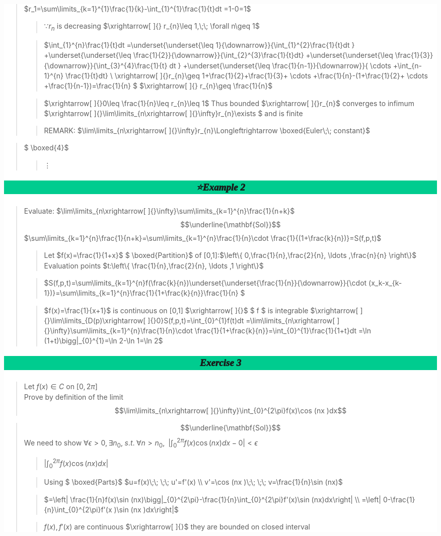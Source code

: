 >$r_1=\sum\limits_{k=1}^{1}\frac{1}{k}-\int_{1}^{1}\frac{1}{t}dt =1-0=1$ 
>
>>$\because r_{n}$ is decreasing $\xrightarrow[ ]{} r_{n}\leq 1,\;\; \forall n\geq 1$  
>
>>$\int_{1}^{n}\frac{1}{t}dt =\underset{\underset{\leq 1}{\downarrow}}{\int_{1}^{2}\frac{1}{t}dt }  +\underset{\underset{\leq \frac{1}{2}}{\downarrow}}{\int_{2}^{3}\frac{1}{t}dt}  +\underset{\underset{\leq \frac{1}{3}}{\downarrow}}{\int_{3}^{4}\frac{1}{t} dt } +\underset{\underset{\leq \frac{1}{n-1}}{\downarrow}}{ \cdots +\int_{n-1}^{n} \frac{1}{t}dt}   \\
\xrightarrow[ ]{}r_{n}\geq 1+\frac{1}{2}+\frac{1}{3}+ \cdots +\frac{1}{n}-(1+\frac{1}{2}+ \cdots +\frac{1}{n-1})=\frac{1}{n}  $ $\xrightarrow[ ]{} r_{n}\geq \frac{1}{n}$ 
>
>>$\xrightarrow[ ]{}0\leq \frac{1}{n}\leq r_{n}\leq 1$ Thus bounded
$\xrightarrow[ ]{}r_{n}$ converges to infimum
$\xrightarrow[ ]{}\lim\limits_{n\xrightarrow[ ]{}\infty}r_{n}\exists $ and is finite
>
>>REMARK: $\lim\limits_{n\xrightarrow[ ]{}\infty}r_{n}\Longleftrightarrow  \boxed{Euler\;\; constant}$ 

>$ \boxed{4}$
>
>>$\vdots$ 


##### <p style='text-align:center;font-size:19px;font-family:Verdana;font-weight:1000;background-color:#00cc8f;vertical-align:middle;padding:0px;margin-top:0px'>⭐Example 2</p>

>Evaluate: $\lim\limits_{n\xrightarrow[ ]{}\infty}\sum\limits_{k=1}^{n}\frac{1}{n+k}$ 
$$\underline{\mathbf{Sol}}$$ $\sum\limits_{k=1}^{n}\frac{1}{n+k}=\sum\limits_{k=1}^{n}\frac{1}{n}\cdot \frac{1}{(1+\frac{k}{n})}=S(f,p,t)$ 
>
>>Let $f(x)=\frac{1}{1+x}$ 
$ \boxed{Partition}$  of [0,1]:$\left\{ 0,\frac{1}{n},\frac{2}{n}, \ldots ,\frac{n}{n} \right\}$ 
Evaluation points $t:\left\{ \frac{1}{n},\frac{2}{n}, \ldots ,1 \right\}$  
>
>>$S(f,p,t)=\sum\limits_{k=1}^{n}f(\frac{k}{n})\underset{\underset{\frac{1}{n}}{\downarrow}}{\cdot (x_k-x_{k-1})}=\sum\limits_{k=1}^{n}\frac{1}{1+\frac{k}{n}}\frac{1}{n} $ 
>
>>$f(x)=\frac{1}{x+1}$ is continuous on [0,1] $\xrightarrow[ ]{}$ $ f $ is  integrable 
$\xrightarrow[ ]{}\lim\limits_{D(p)\xrightarrow[ ]{}0}S(f,p,t)=\int_{0}^{1}f(t)dt =\lim\limits_{n\xrightarrow[ ]{}\infty}\sum\limits_{k=1}^{n}\frac{1}{n}\cdot \frac{1}{1+\frac{k}{n}}=\int_{0}^{1}\frac{1}{1+t}dt =\ln (1+t)\bigg|_{0}^{1}=\ln 2-\ln 1=\ln 2$ 


##### <p style='text-align:center;font-size:19px;font-family:Verdana;font-weight:1000;background-color:#00cc8f;vertical-align:middle;padding:0px;margin-top:0px'>Exercise 3</p>
>Let $f(x)\in C$ on $\left[ 0,2\pi \right]$  
Prove by definition of the limit $$\lim\limits_{n\xrightarrow[ ]{}\infty}\int_{0}^{2\pi}f(x)\cos (nx )dx$$ 

>$$\underline{\mathbf{Sol}}$$ We need to show $\forall \epsilon>0,\exists n_0,\;s.t.\; \forall n>n_0,\;\; \left|\int_{0}^{2\pi}f(x)\cos (nx )dx-0\right|<\epsilon$ 
>
>>$\left|\int_{0}^{2\pi}f(x)\cos (nx)dx \right|$
>
>>Using $ \boxed{Parts}$
$u=f(x)\;\; \;\; u'=f'(x)  \\
v'=\cos (nx )\;\; \;\; v=\frac{1}{n}\sin (nx)$   
>
>>$=\left| \frac{1}{n}f(x)\sin (nx)\bigg|_{0}^{2\pi}-\frac{1}{n}\int_{0}^{2\pi}f'(x)\sin (nx)dx\right|  \\
=\left| 0-\frac{1}{n}\int_{0}^{2\pi}f'(x )\sin (nx )dx\right|$
>
>>$f(x),f'(x)$ are continuous 
$\xrightarrow[ ]{}$ they are bounded on closed interval